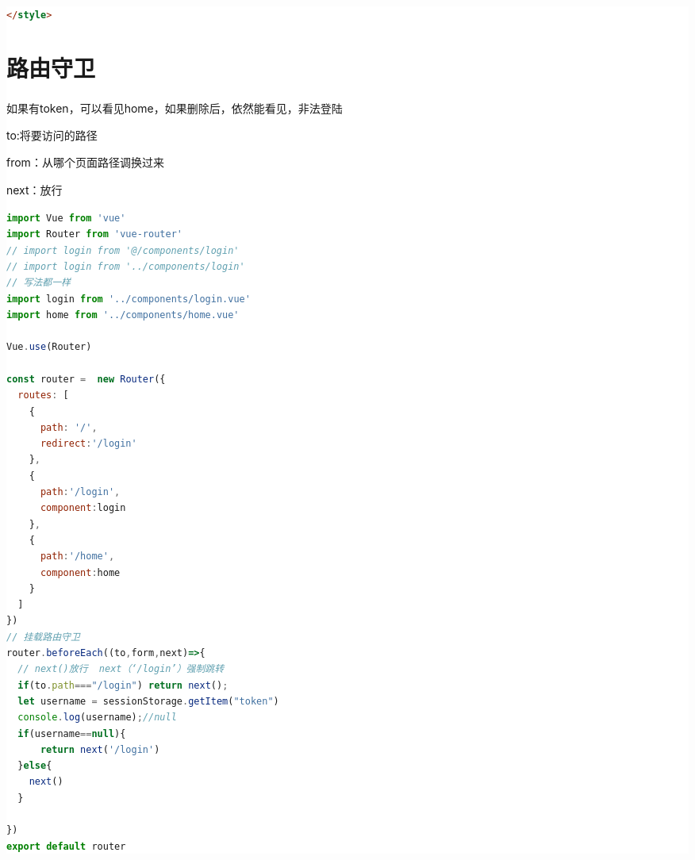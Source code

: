 ```html
</style>
```



# 路由守卫

如果有token，可以看见home，如果删除后，依然能看见，非法登陆

to:将要访问的路径

from：从哪个页面路径调换过来

next：放行

```js
import Vue from 'vue'
import Router from 'vue-router'
// import login from '@/components/login'
// import login from '../components/login'
// 写法都一样
import login from '../components/login.vue'
import home from '../components/home.vue'

Vue.use(Router)

const router =  new Router({
  routes: [
    {
      path: '/',
      redirect:'/login'
    },
    {
      path:'/login',
      component:login
    },
    {
      path:'/home',
      component:home
    }
  ]
})
// 挂载路由守卫
router.beforeEach((to,form,next)=>{
  // next()放行  next（‘/login’）强制跳转
  if(to.path==="/login") return next();
  let username = sessionStorage.getItem("token")
  console.log(username);//null
  if(username==null){
      return next('/login')
  }else{
    next()
  }

})
export default router


```
